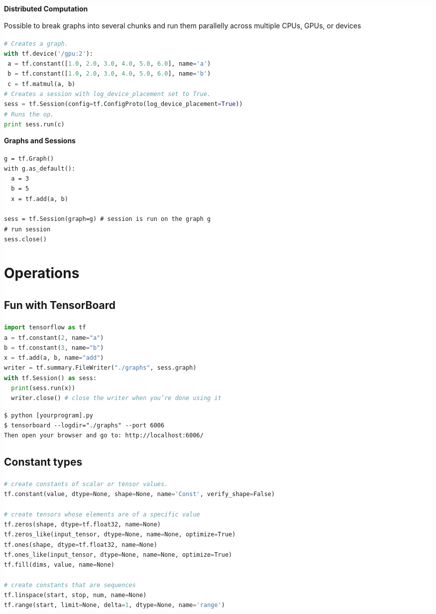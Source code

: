 **Distributed Computation**

Possible to break graphs into several chunks and run them parallelly across multiple CPUs, GPUs, or devices
```python
# Creates a graph.
with tf.device('/gpu:2'):
 a = tf.constant([1.0, 2.0, 3.0, 4.0, 5.0, 6.0], name='a')
 b = tf.constant([1.0, 2.0, 3.0, 4.0, 5.0, 6.0], name='b')
 c = tf.matmul(a, b)
# Creates a session with log_device_placement set to True.
sess = tf.Session(config=tf.ConfigProto(log_device_placement=True))
# Runs the op.
print sess.run(c)
```

**Graphs and Sessions**
```
g = tf.Graph()
with g.as_default():
  a = 3
  b = 5
  x = tf.add(a, b)

sess = tf.Session(graph=g) # session is run on the graph g
# run session
sess.close()
```



# Operations

## Fun with TensorBoard
```python
import tensorflow as tf
a = tf.constant(2, name="a")
b = tf.constant(3, name="b")
x = tf.add(a, b, name="add")
writer = tf.summary.FileWriter("./graphs", sess.graph)
with tf.Session() as sess:
  print(sess.run(x))
  writer.close() # close the writer when you’re done using it
```
```
$ python [yourprogram].py
$ tensorboard --logdir="./graphs" --port 6006
Then open your browser and go to: http://localhost:6006/
```

## Constant types
```python
# create constants of scalar or tensor values.
tf​.​constant​(​value​,​ dtype​=​None​,​ shape​=​None​,​ name​=​'Const'​,​ verify_shape​=​False)

# create tensors whose elements are of a specific value
tf​.​zeros​(​shape​,​ dtype​=​tf​.​float32​,​ name​=​None)
tf​.​zeros_like​(​input_tensor​,​ dtype​=​None​,​ name​=​None​,​ optimize​=​True)
tf​.​ones​(​shape​,​ dtype​=​tf​.​float32​,​ name​=​None)
tf​.​ones_like​(​input_tensor​,​ dtype​=​None​,​ name​=​None​,​ optimize​=​True)
tf​.​fill​(​dims​,​ value​,​ name​=​None​)

# create constants that are sequences
tf​.​linspace​(​start​,​ stop​,​ num​,​ name​=​None)
tf​.​range​(​start​,​ limit​=​None​,​ delta​=​1​,​ dtype​=​None​,​ name​=​'range')
```